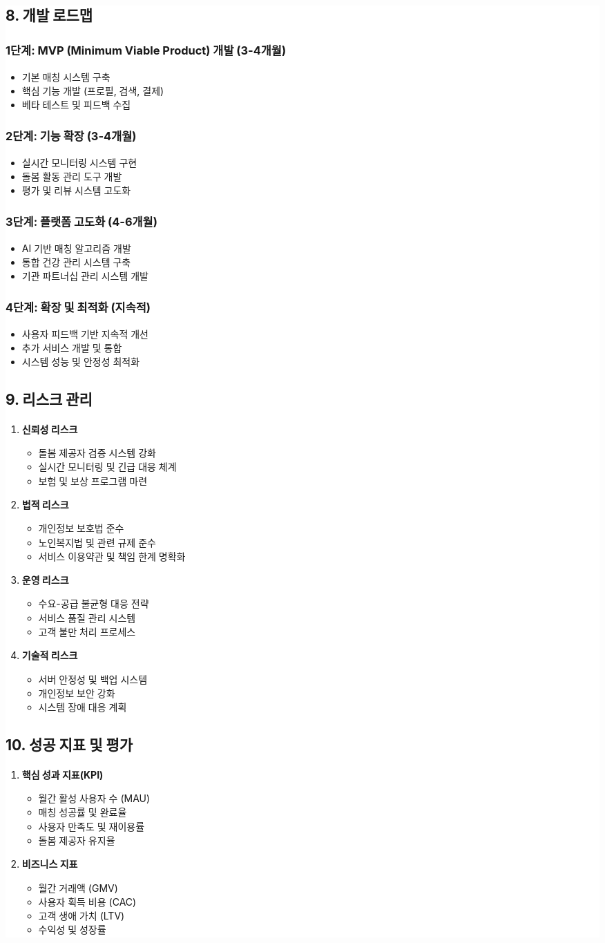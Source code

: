 ## 8. 개발 로드맵

### 1단계: MVP (Minimum Viable Product) 개발 (3-4개월)
- 기본 매칭 시스템 구축
- 핵심 기능 개발 (프로필, 검색, 결제)
- 베타 테스트 및 피드백 수집

### 2단계: 기능 확장 (3-4개월)
- 실시간 모니터링 시스템 구현
- 돌봄 활동 관리 도구 개발
- 평가 및 리뷰 시스템 고도화

### 3단계: 플랫폼 고도화 (4-6개월)
- AI 기반 매칭 알고리즘 개발
- 통합 건강 관리 시스템 구축
- 기관 파트너십 관리 시스템 개발

### 4단계: 확장 및 최적화 (지속적)
- 사용자 피드백 기반 지속적 개선
- 추가 서비스 개발 및 통합
- 시스템 성능 및 안정성 최적화

## 9. 리스크 관리

1. **신뢰성 리스크**
    - 돌봄 제공자 검증 시스템 강화
    - 실시간 모니터링 및 긴급 대응 체계
    - 보험 및 보상 프로그램 마련

2. **법적 리스크**
    - 개인정보 보호법 준수
    - 노인복지법 및 관련 규제 준수
    - 서비스 이용약관 및 책임 한계 명확화

3. **운영 리스크**
    - 수요-공급 불균형 대응 전략
    - 서비스 품질 관리 시스템
    - 고객 불만 처리 프로세스

4. **기술적 리스크**
    - 서버 안정성 및 백업 시스템
    - 개인정보 보안 강화
    - 시스템 장애 대응 계획

## 10. 성공 지표 및 평가

1. **핵심 성과 지표(KPI)**
    - 월간 활성 사용자 수 (MAU)
    - 매칭 성공률 및 완료율
    - 사용자 만족도 및 재이용률
    - 돌봄 제공자 유지율

2. **비즈니스 지표**
    - 월간 거래액 (GMV)
    - 사용자 획득 비용 (CAC)
    - 고객 생애 가치 (LTV)
    - 수익성 및 성장률
